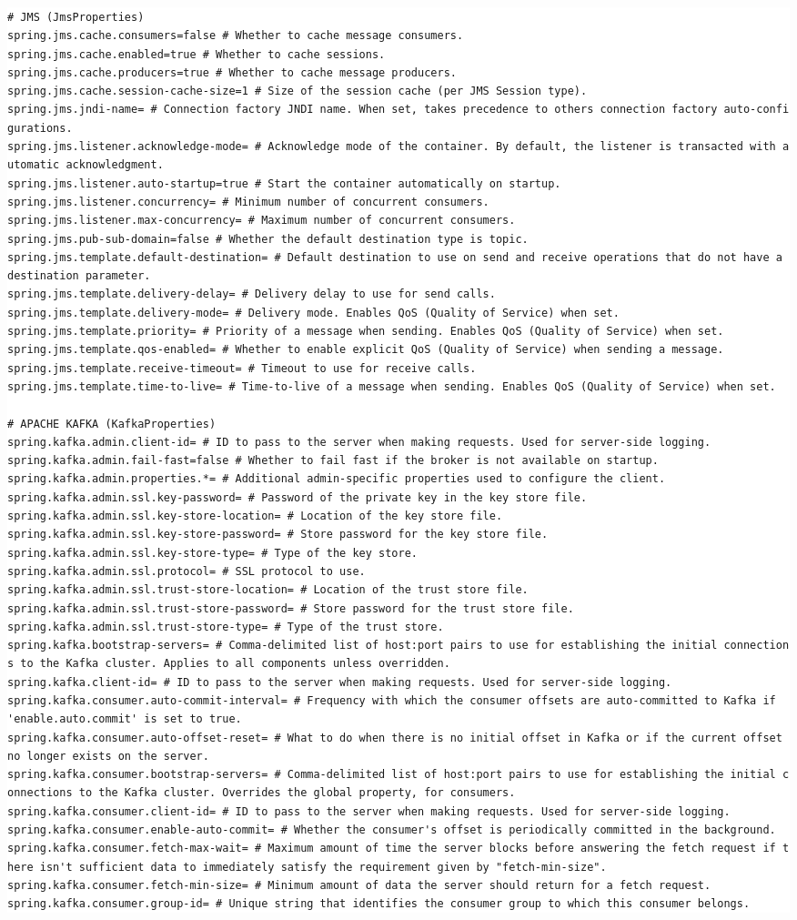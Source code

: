     # JMS (JmsProperties)
    spring.jms.cache.consumers=false # Whether to cache message consumers.
    spring.jms.cache.enabled=true # Whether to cache sessions.
    spring.jms.cache.producers=true # Whether to cache message producers.
    spring.jms.cache.session-cache-size=1 # Size of the session cache (per JMS Session type).
    spring.jms.jndi-name= # Connection factory JNDI name. When set, takes precedence to others connection factory auto-configurations.
    spring.jms.listener.acknowledge-mode= # Acknowledge mode of the container. By default, the listener is transacted with automatic acknowledgment.
    spring.jms.listener.auto-startup=true # Start the container automatically on startup.
    spring.jms.listener.concurrency= # Minimum number of concurrent consumers.
    spring.jms.listener.max-concurrency= # Maximum number of concurrent consumers.
    spring.jms.pub-sub-domain=false # Whether the default destination type is topic.
    spring.jms.template.default-destination= # Default destination to use on send and receive operations that do not have a destination parameter.
    spring.jms.template.delivery-delay= # Delivery delay to use for send calls.
    spring.jms.template.delivery-mode= # Delivery mode. Enables QoS (Quality of Service) when set.
    spring.jms.template.priority= # Priority of a message when sending. Enables QoS (Quality of Service) when set.
    spring.jms.template.qos-enabled= # Whether to enable explicit QoS (Quality of Service) when sending a message.
    spring.jms.template.receive-timeout= # Timeout to use for receive calls.
    spring.jms.template.time-to-live= # Time-to-live of a message when sending. Enables QoS (Quality of Service) when set.
    
    # APACHE KAFKA (KafkaProperties)
    spring.kafka.admin.client-id= # ID to pass to the server when making requests. Used for server-side logging.
    spring.kafka.admin.fail-fast=false # Whether to fail fast if the broker is not available on startup.
    spring.kafka.admin.properties.*= # Additional admin-specific properties used to configure the client.
    spring.kafka.admin.ssl.key-password= # Password of the private key in the key store file.
    spring.kafka.admin.ssl.key-store-location= # Location of the key store file.
    spring.kafka.admin.ssl.key-store-password= # Store password for the key store file.
    spring.kafka.admin.ssl.key-store-type= # Type of the key store.
    spring.kafka.admin.ssl.protocol= # SSL protocol to use.
    spring.kafka.admin.ssl.trust-store-location= # Location of the trust store file.
    spring.kafka.admin.ssl.trust-store-password= # Store password for the trust store file.
    spring.kafka.admin.ssl.trust-store-type= # Type of the trust store.
    spring.kafka.bootstrap-servers= # Comma-delimited list of host:port pairs to use for establishing the initial connections to the Kafka cluster. Applies to all components unless overridden.
    spring.kafka.client-id= # ID to pass to the server when making requests. Used for server-side logging.
    spring.kafka.consumer.auto-commit-interval= # Frequency with which the consumer offsets are auto-committed to Kafka if 'enable.auto.commit' is set to true.
    spring.kafka.consumer.auto-offset-reset= # What to do when there is no initial offset in Kafka or if the current offset no longer exists on the server.
    spring.kafka.consumer.bootstrap-servers= # Comma-delimited list of host:port pairs to use for establishing the initial connections to the Kafka cluster. Overrides the global property, for consumers.
    spring.kafka.consumer.client-id= # ID to pass to the server when making requests. Used for server-side logging.
    spring.kafka.consumer.enable-auto-commit= # Whether the consumer's offset is periodically committed in the background.
    spring.kafka.consumer.fetch-max-wait= # Maximum amount of time the server blocks before answering the fetch request if there isn't sufficient data to immediately satisfy the requirement given by "fetch-min-size".
    spring.kafka.consumer.fetch-min-size= # Minimum amount of data the server should return for a fetch request.
    spring.kafka.consumer.group-id= # Unique string that identifies the consumer group to which this consumer belongs.